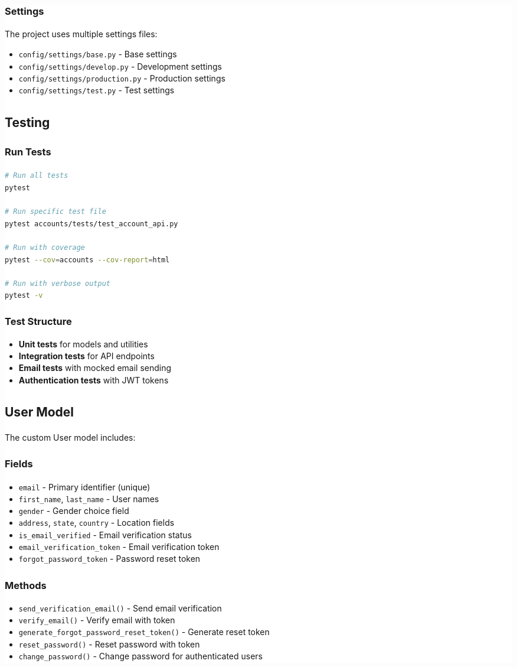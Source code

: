 ### Settings

The project uses multiple settings files:
- `config/settings/base.py` - Base settings
- `config/settings/develop.py` - Development settings
- `config/settings/production.py` - Production settings
- `config/settings/test.py` - Test settings

## Testing

### Run Tests
```bash
# Run all tests
pytest

# Run specific test file
pytest accounts/tests/test_account_api.py

# Run with coverage
pytest --cov=accounts --cov-report=html

# Run with verbose output
pytest -v
```

### Test Structure
- **Unit tests** for models and utilities
- **Integration tests** for API endpoints
- **Email tests** with mocked email sending
- **Authentication tests** with JWT tokens

## User Model

The custom User model includes:

### Fields
- `email` - Primary identifier (unique)
- `first_name`, `last_name` - User names
- `gender` - Gender choice field
- `address`, `state`, `country` - Location fields
- `is_email_verified` - Email verification status
- `email_verification_token` - Email verification token
- `forgot_password_token` - Password reset token


### Methods
- `send_verification_email()` - Send email verification
- `verify_email()` - Verify email with token
- `generate_forgot_password_reset_token()` - Generate reset token
- `reset_password()` - Reset password with token
- `change_password()` - Change password for authenticated users
